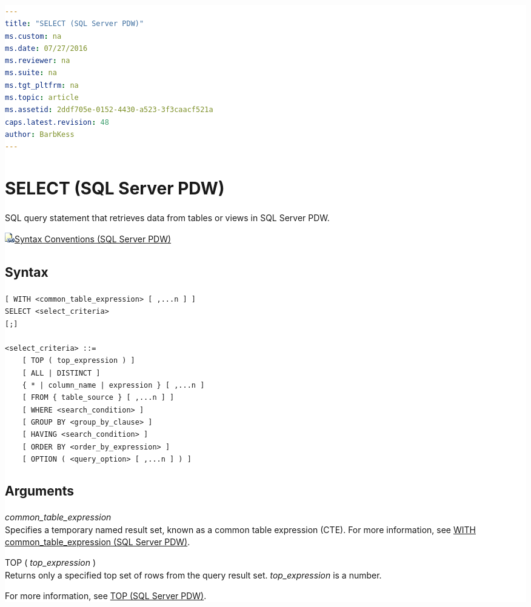 ```yaml
---
title: "SELECT (SQL Server PDW)"
ms.custom: na
ms.date: 07/27/2016
ms.reviewer: na
ms.suite: na
ms.tgt_pltfrm: na
ms.topic: article
ms.assetid: 2ddf705e-0152-4430-a523-3f3caacf521a
caps.latest.revision: 48
author: BarbKess
---
```

# SELECT (SQL Server PDW)
SQL query statement that retrieves data from tables or views in SQL Server PDW.  
  
![Topic link icon](../sqlpdw/media/Topic_Link.gif "Topic_Link")[Syntax Conventions &#40;SQL Server PDW&#41;](../sqlpdw/syntax-conventions-sql-server-pdw.md)  
  
## Syntax  
  
```  
[ WITH <common_table_expression> [ ,...n ] ]  
SELECT <select_criteria>  
[;]  
  
<select_criteria> ::=  
    [ TOP ( top_expression ) ]   
    [ ALL | DISTINCT ]   
    { * | column_name | expression } [ ,...n ]   
    [ FROM { table_source } [ ,...n ] ]  
    [ WHERE <search_condition> ]   
    [ GROUP BY <group_by_clause> ]   
    [ HAVING <search_condition> ]   
    [ ORDER BY <order_by_expression> ]  
    [ OPTION ( <query_option> [ ,...n ] ) ]  
```  
  
## Arguments  
*common_table_expression*  
Specifies a temporary named result set, known as a common table expression (CTE). For more information, see [WITH common_table_expression &#40;SQL Server PDW&#41;](../sqlpdw/with-common-table-expression-sql-server-pdw.md).  
  
TOP ( *top_expression* )  
Returns only a specified top set of rows from the query result set. *top_expression* is a number.  
  
For more information, see [TOP &#40;SQL Server PDW&#41;](../sqlpdw/top-sql-server-pdw.md).  
  